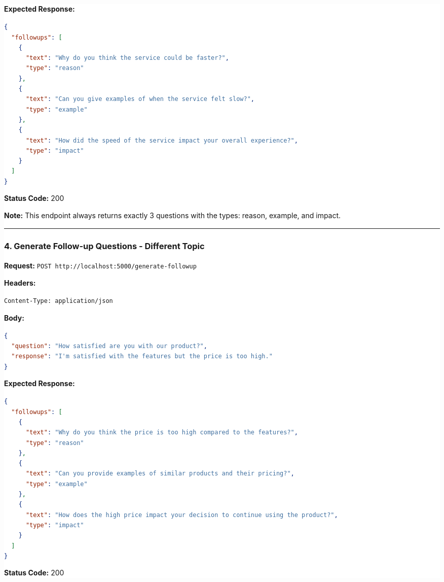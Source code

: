 **Expected Response:**
```json
{
  "followups": [
    {
      "text": "Why do you think the service could be faster?",
      "type": "reason"
    },
    {
      "text": "Can you give examples of when the service felt slow?",
      "type": "example"
    },
    {
      "text": "How did the speed of the service impact your overall experience?",
      "type": "impact"
    }
  ]
}
```
**Status Code:** 200

**Note:** This endpoint always returns exactly 3 questions with the types: reason, example, and impact.

---

### 4. Generate Follow-up Questions - Different Topic
**Request:** `POST http://localhost:5000/generate-followup`

**Headers:**
```
Content-Type: application/json
```

**Body:**
```json
{
  "question": "How satisfied are you with our product?",
  "response": "I'm satisfied with the features but the price is too high."
}
```

**Expected Response:**
```json
{
  "followups": [
    {
      "text": "Why do you think the price is too high compared to the features?",
      "type": "reason"
    },
    {
      "text": "Can you provide examples of similar products and their pricing?",
      "type": "example"
    },
    {
      "text": "How does the high price impact your decision to continue using the product?",
      "type": "impact"
    }
  ]
}
```
**Status Code:** 200
